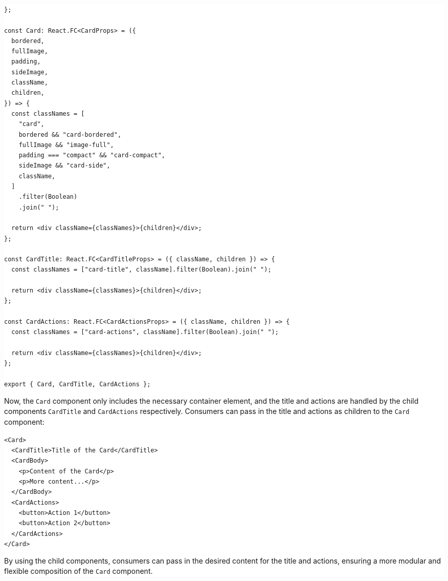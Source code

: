 ```tsx
};

const Card: React.FC<CardProps> = ({
  bordered,
  fullImage,
  padding,
  sideImage,
  className,
  children,
}) => {
  const classNames = [
    "card",
    bordered && "card-bordered",
    fullImage && "image-full",
    padding === "compact" && "card-compact",
    sideImage && "card-side",
    className,
  ]
    .filter(Boolean)
    .join(" ");

  return <div className={classNames}>{children}</div>;
};

const CardTitle: React.FC<CardTitleProps> = ({ className, children }) => {
  const classNames = ["card-title", className].filter(Boolean).join(" ");

  return <div className={classNames}>{children}</div>;
};

const CardActions: React.FC<CardActionsProps> = ({ className, children }) => {
  const classNames = ["card-actions", className].filter(Boolean).join(" ");

  return <div className={classNames}>{children}</div>;
};

export { Card, CardTitle, CardActions };
```

Now, the `Card` component only includes the necessary container element, and the title and actions are handled by the child components `CardTitle` and `CardActions` respectively. Consumers can pass in the title and actions as children to the `Card` component:

```tsx
<Card>
  <CardTitle>Title of the Card</CardTitle>
  <CardBody>
    <p>Content of the Card</p>
    <p>More content...</p>
  </CardBody>
  <CardActions>
    <button>Action 1</button>
    <button>Action 2</button>
  </CardActions>
</Card>
```

By using the child components, consumers can pass in the desired content for the title and actions, ensuring a more modular and flexible composition of the `Card` component.
